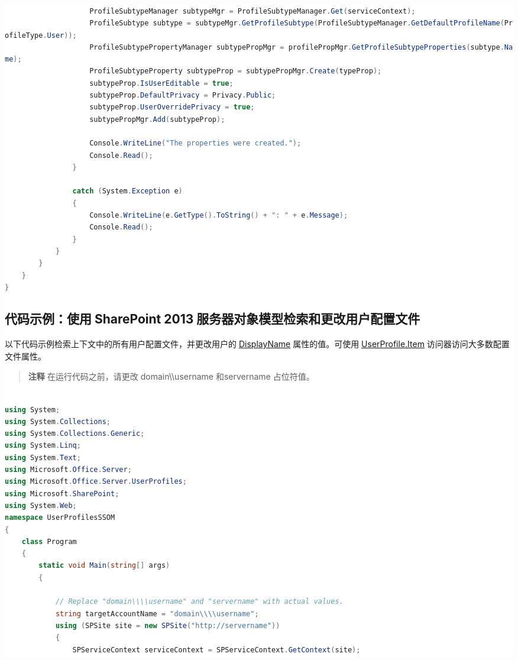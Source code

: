 ```cs
                    ProfileSubtypeManager subtypeMgr = ProfileSubtypeManager.Get(serviceContext);
                    ProfileSubtype subtype = subtypeMgr.GetProfileSubtype(ProfileSubtypeManager.GetDefaultProfileName(ProfileType.User));
                    ProfileSubtypePropertyManager subtypePropMgr = profilePropMgr.GetProfileSubtypeProperties(subtype.Name);
                    ProfileSubtypeProperty subtypeProp = subtypePropMgr.Create(typeProp);
                    subtypeProp.IsUserEditable = true;
                    subtypeProp.DefaultPrivacy = Privacy.Public;
                    subtypeProp.UserOverridePrivacy = true;
                    subtypePropMgr.Add(subtypeProp);

                    Console.WriteLine("The properties were created.");
                    Console.Read();
                }

                catch (System.Exception e)
                {
                    Console.WriteLine(e.GetType().ToString() + ": " + e.Message);
                    Console.Read();
                }
            }
        }
    }
}
```


## 代码示例：使用 SharePoint 2013 服务器对象模型检索和更改用户配置文件
<a name="bkmk_GetChangeUP"> </a>

以下代码示例检索上下文中的所有用户配置文件，并更改用户的  [DisplayName](https://msdn.microsoft.com/library/Microsoft.Office.Server.UserProfiles.UserProfile.DisplayName.aspx) 属性的值。可使用 [UserProfile.Item](https://msdn.microsoft.com/library/Microsoft.Office.Server.UserProfiles.UserProfile.Item.aspx) 访问器访问大多数配置文件属性。
  
    
    

> **注释**
> 在运行代码之前，请更改 domain\\\\username 和servername 占位符值。
  
    
    


```cs

using System;
using System.Collections;
using System.Collections.Generic;
using System.Linq;
using System.Text;
using Microsoft.Office.Server;
using Microsoft.Office.Server.UserProfiles;
using Microsoft.SharePoint;
using System.Web;
namespace UserProfilesSSOM
{
    class Program
    {
        static void Main(string[] args)
        {

            // Replace "domain\\\\username" and "servername" with actual values.
            string targetAccountName = "domain\\\\username";
            using (SPSite site = new SPSite("http://servername"))
            {
                SPServiceContext serviceContext = SPServiceContext.GetContext(site);
```